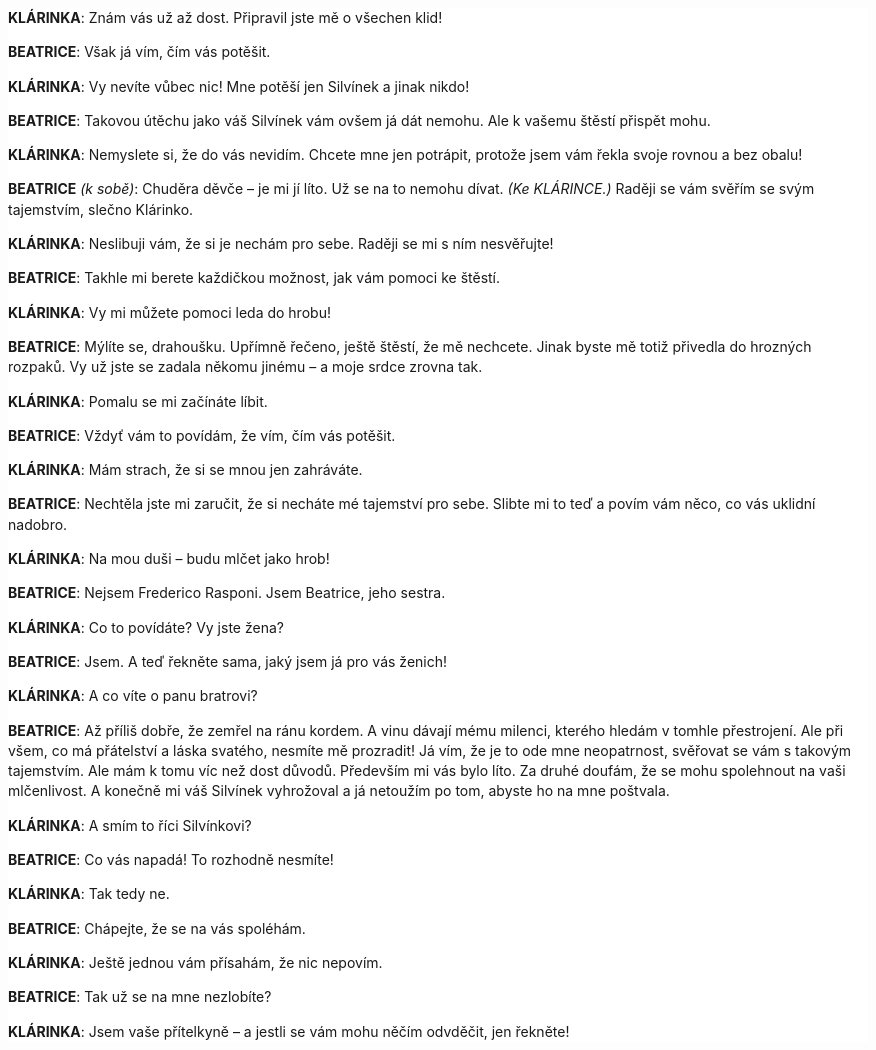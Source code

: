 **KLÁRINKA**: Znám vás už až dost. Připravil jste mě o všechen klid!

**BEATRICE**: Však já vím, čím vás potěšit.

**KLÁRINKA**: Vy nevíte vůbec nic! Mne potěší jen Silvínek a jinak nikdo!

**BEATRICE**: Takovou útěchu jako váš Silvínek vám ovšem já dát nemohu. Ale k vašemu štěstí přispět mohu.

**KLÁRINKA**: Nemyslete si, že do vás nevidím. Chcete mne jen po­trápit, protože jsem vám řekla svoje rovnou a bez obalu!

**BEATRICE** _(k sobě)_: Chuděra děvče – je mi jí líto. Už se na to nemo­hu dívat. _(Ke KLÁRINCE.)_ Raději se vám svěřím se svým tajemstvím, slečno Klárinko.

**KLÁRINKA**: Neslibuji vám, že si je nechám pro sebe. Raději se mi s ním nesvěřujte!

**BEATRICE**: Takhle mi berete každičkou možnost, jak vám pomoci ke štěstí.

**KLÁRINKA**: Vy mi můžete pomoci leda do hrobu!

**BEATRICE**: Mýlíte se, drahoušku. Upřímně řečeno, ještě štěstí, že mě nechcete. Jinak byste mě totiž přivedla do hrozných rozpaků. Vy už jste se zadala někomu jinému – a moje srdce zrovna tak.

**KLÁRINKA**: Pomalu se mi začínáte líbit.

**BEATRICE**: Vždyť vám to povídám, že vím, čím vás potěšit.

**KLÁRINKA**: Mám strach, že si se mnou jen zahráváte.

**BEATRICE**: Nechtěla jste mi zaručit, že si necháte mé tajemství pro sebe. Slibte mi to teď a povím vám něco, co vás uklidní nadobro.

**KLÁRINKA**: Na mou duši – budu mlčet jako hrob!

**BEATRICE**: Nejsem Frederico Rasponi. Jsem Beatrice, jeho sestra.

**KLÁRINKA**: Co to povídáte? Vy jste žena?

**BEATRICE**: Jsem. A teď řekněte sama, jaký jsem já pro vás ženich!

**KLÁRINKA**: A co víte o panu bratrovi?

**BEATRICE**: Až příliš dobře, že zemřel na ránu kordem. A vinu dávají mému milenci, kterého hledám v tomhle přestrojení. Ale při všem, co má přátelství a láska svatého, nesmíte mě prozradit! Já vím, že je to ode mne neopatrnost, svěřovat se vám s takovým tajemstvím. Ale mám k tomu víc než dost důvodů. Především mi vás bylo líto. Za druhé doufám, že se mohu spolehnout na vaši mlčenlivost. A konečně mi váš Silvínek vyhrožoval a já netoužím po tom, abyste ho na mne poštvala.

**KLÁRINKA**: A smím to říci Silvínkovi?

**BEATRICE**: Co vás napadá! To rozhodně nesmíte!

**KLÁRINKA**: Tak tedy ne.

**BEATRICE**: Chápejte, že se na vás spoléhám.

**KLÁRINKA**: Ještě jednou vám přísahám, že nic nepovím.

**BEATRICE**: Tak už se na mne nezlobíte?

**KLÁRINKA**: Jsem vaše přítelkyně – a jestli se vám mohu něčím odvděčit, jen řekněte!
